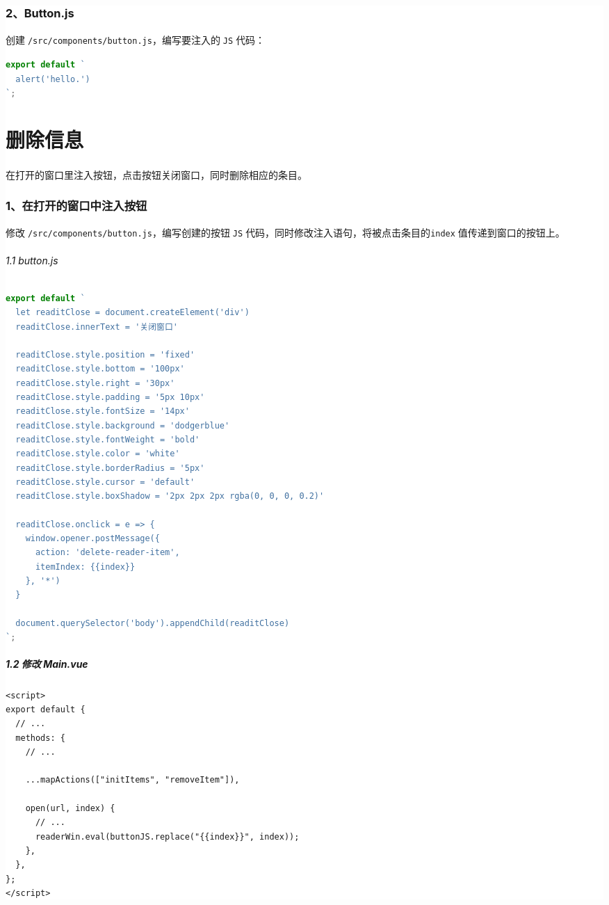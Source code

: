 ### 2、Button.js

创建 `/src/components/button.js`，编写要注入的 `JS` 代码：

```js
export default `
  alert('hello.')
`;
```

# 删除信息

在打开的窗口里注入按钮，点击按钮关闭窗口，同时删除相应的条目。

### 1、在打开的窗口中注入按钮

修改 `/src/components/button.js`，编写创建的按钮 `JS` 代码，同时修改注入语句，将被点击条目的`index` 值传递到窗口的按钮上。

###### 1.1 button.js

```js
export default `
  let readitClose = document.createElement('div')
  readitClose.innerText = '关闭窗口'

  readitClose.style.position = 'fixed'
  readitClose.style.bottom = '100px'
  readitClose.style.right = '30px'
  readitClose.style.padding = '5px 10px'
  readitClose.style.fontSize = '14px'
  readitClose.style.background = 'dodgerblue'
  readitClose.style.fontWeight = 'bold'
  readitClose.style.color = 'white'
  readitClose.style.borderRadius = '5px'
  readitClose.style.cursor = 'default'
  readitClose.style.boxShadow = '2px 2px 2px rgba(0, 0, 0, 0.2)'

  readitClose.onclick = e => {
    window.opener.postMessage({
      action: 'delete-reader-item',
      itemIndex: {{index}}
    }, '*')
  }

  document.querySelector('body').appendChild(readitClose)
`;
```

##### 1.2 修改 Main.vue

```vue
<script>
export default {
  // ...
  methods: {
    // ...

    ...mapActions(["initItems", "removeItem"]),

    open(url, index) {
      // ...
      readerWin.eval(buttonJS.replace("{{index}}", index));
    },
  },
};
</script>
```